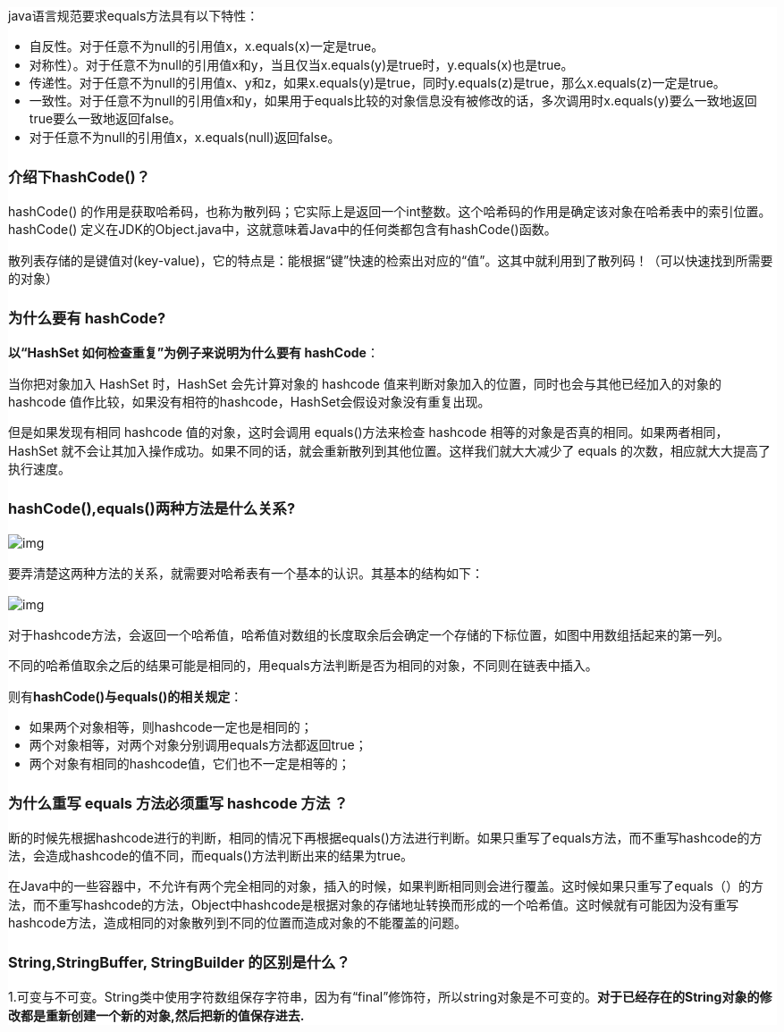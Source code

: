 java语言规范要求equals方法具有以下特性：

- 自反性。对于任意不为null的引用值x，x.equals(x)一定是true。
- 对称性）。对于任意不为null的引用值x和y，当且仅当x.equals(y)是true时，y.equals(x)也是true。
- 传递性。对于任意不为null的引用值x、y和z，如果x.equals(y)是true，同时y.equals(z)是true，那么x.equals(z)一定是true。
- 一致性。对于任意不为null的引用值x和y，如果用于equals比较的对象信息没有被修改的话，多次调用时x.equals(y)要么一致地返回true要么一致地返回false。
- 对于任意不为null的引用值x，x.equals(null)返回false。

### **介绍下hashCode()？**

hashCode() 的作用是获取哈希码，也称为散列码；它实际上是返回一个int整数。这个哈希码的作用是确定该对象在哈希表中的索引位置。hashCode() 定义在JDK的Object.java中，这就意味着Java中的任何类都包含有hashCode()函数。

散列表存储的是键值对(key-value)，它的特点是：能根据“键”快速的检索出对应的“值”。这其中就利用到了散列码！（可以快速找到所需要的对象）

### **为什么要有 hashCode?**

**以“HashSet 如何检查重复”为例子来说明为什么要有 hashCode**：

当你把对象加入 HashSet 时，HashSet 会先计算对象的 hashcode 值来判断对象加入的位置，同时也会与其他已经加入的对象的 hashcode 值作比较，如果没有相符的hashcode，HashSet会假设对象没有重复出现。

但是如果发现有相同 hashcode 值的对象，这时会调用 equals()方法来检查 hashcode 相等的对象是否真的相同。如果两者相同，HashSet 就不会让其加入操作成功。如果不同的话，就会重新散列到其他位置。这样我们就大大减少了 equals 的次数，相应就大大提高了执行速度。

### hashCode(),equals()两种方法是什么关系?

![img](https://img-blog.csdn.net/20160929142927828?watermark/2/text/aHR0cDovL2Jsb2cuY3Nkbi5uZXQv/font/5a6L5L2T/fontsize/400/fill/I0JBQkFCMA==/dissolve/70/gravity/Center)

要弄清楚这两种方法的关系，就需要对哈希表有一个基本的认识。其基本的结构如下：

![img](https://img-blog.csdn.net/20160929143522002)

对于hashcode方法，会返回一个哈希值，哈希值对数组的长度取余后会确定一个存储的下标位置，如图中用数组括起来的第一列。

不同的哈希值取余之后的结果可能是相同的，用equals方法判断是否为相同的对象，不同则在链表中插入。

则有**hashCode()与equals()的相关规定**：

* 如果两个对象相等，则hashcode一定也是相同的；
* 两个对象相等，对两个对象分别调用equals方法都返回true；
* 两个对象有相同的hashcode值，它们也不一定是相等的；

### 为什么重写 equals 方法必须重写 hashcode 方法 ﻿？

断的时候先根据hashcode进行的判断，相同的情况下再根据equals()方法进行判断。如果只重写了equals方法，而不重写hashcode的方法，会造成hashcode的值不同，而equals()方法判断出来的结果为true。

 在Java中的一些容器中，不允许有两个完全相同的对象，插入的时候，如果判断相同则会进行覆盖。这时候如果只重写了equals（）的方法，而不重写hashcode的方法，Object中hashcode是根据对象的存储地址转换而形成的一个哈希值。这时候就有可能因为没有重写hashcode方法，造成相同的对象散列到不同的位置而造成对象的不能覆盖的问题。

### String,StringBuffer, StringBuilder 的区别是什么？

1.可变与不可变。String类中使用字符数组保存字符串，因为有“final”修饰符，所以string对象是不可变的。**对于已经存在的String对象的修改都是重新创建一个新的对象,然后把新的值保存进去.**
